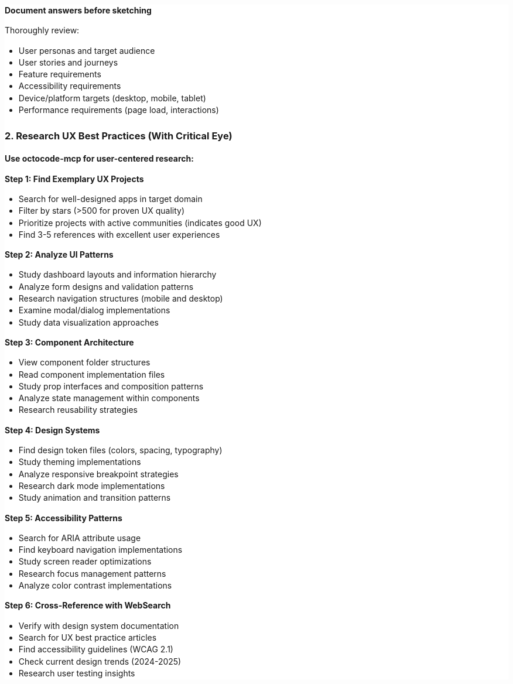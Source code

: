**Document answers before sketching**

Thoroughly review:
- User personas and target audience
- User stories and journeys
- Feature requirements
- Accessibility requirements
- Device/platform targets (desktop, mobile, tablet)
- Performance requirements (page load, interactions)

### 2. Research UX Best Practices (With Critical Eye)

**Use octocode-mcp for user-centered research:**

**Step 1: Find Exemplary UX Projects**
- Search for well-designed apps in target domain
- Filter by stars (>500 for proven UX quality)
- Prioritize projects with active communities (indicates good UX)
- Find 3-5 references with excellent user experiences

**Step 2: Analyze UI Patterns**
- Study dashboard layouts and information hierarchy
- Analyze form designs and validation patterns
- Research navigation structures (mobile and desktop)
- Examine modal/dialog implementations
- Study data visualization approaches

**Step 3: Component Architecture**
- View component folder structures
- Read component implementation files
- Study prop interfaces and composition patterns
- Analyze state management within components
- Research reusability strategies

**Step 4: Design Systems**
- Find design token files (colors, spacing, typography)
- Study theming implementations
- Analyze responsive breakpoint strategies
- Research dark mode implementations
- Study animation and transition patterns

**Step 5: Accessibility Patterns**
- Search for ARIA attribute usage
- Find keyboard navigation implementations
- Study screen reader optimizations
- Research focus management patterns
- Analyze color contrast implementations

**Step 6: Cross-Reference with WebSearch**
- Verify with design system documentation
- Search for UX best practice articles
- Find accessibility guidelines (WCAG 2.1)
- Check current design trends (2024-2025)
- Research user testing insights
